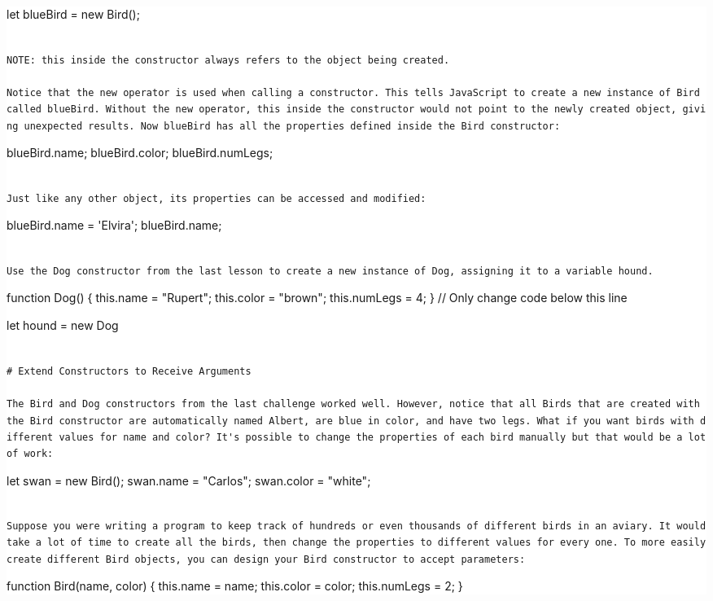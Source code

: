 let blueBird = new Bird();
```

NOTE: this inside the constructor always refers to the object being created.

Notice that the new operator is used when calling a constructor. This tells JavaScript to create a new instance of Bird called blueBird. Without the new operator, this inside the constructor would not point to the newly created object, giving unexpected results. Now blueBird has all the properties defined inside the Bird constructor:

```
blueBird.name;
blueBird.color;
blueBird.numLegs;
```

Just like any other object, its properties can be accessed and modified:

```
blueBird.name = 'Elvira';
blueBird.name;
```

Use the Dog constructor from the last lesson to create a new instance of Dog, assigning it to a variable hound.

```
function Dog() {
  this.name = "Rupert";
  this.color = "brown";
  this.numLegs = 4;
}
// Only change code below this line

let hound = new Dog
```

# Extend Constructors to Receive Arguments

The Bird and Dog constructors from the last challenge worked well. However, notice that all Birds that are created with the Bird constructor are automatically named Albert, are blue in color, and have two legs. What if you want birds with different values for name and color? It's possible to change the properties of each bird manually but that would be a lot of work:

```
let swan = new Bird();
swan.name = "Carlos";
swan.color = "white";
```

Suppose you were writing a program to keep track of hundreds or even thousands of different birds in an aviary. It would take a lot of time to create all the birds, then change the properties to different values for every one. To more easily create different Bird objects, you can design your Bird constructor to accept parameters:

```
function Bird(name, color) {
  this.name = name;
  this.color = color;
  this.numLegs = 2;
}
```

```